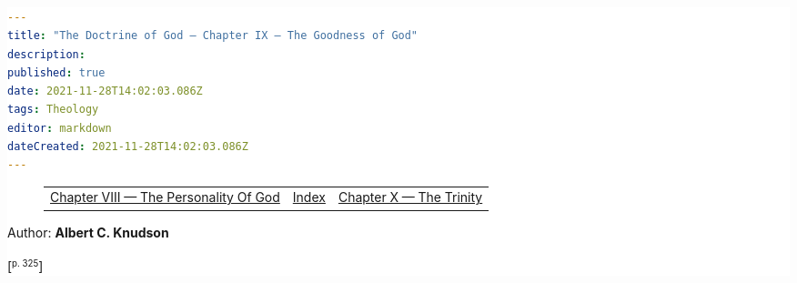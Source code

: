 ```yaml
---
title: "The Doctrine of God — Chapter IX — The Goodness of God"
description: 
published: true
date: 2021-11-28T14:02:03.086Z
tags: Theology
editor: markdown
dateCreated: 2021-11-28T14:02:03.086Z
---
```


<figure class="table chapter-navigator">
  <table>
    <tbody>
      <tr>
        <td>
        <a href="/en/book/Albert_C_Knudson/The_Doctrine_of_God/8">
          <span class="mdi mdi-arrow-left-drop-circle"></span><span class="pl-2">Chapter VIII — The Personality Of God</span>
        </a>
        </td>
        <td>
        <a href="/en/book/Albert_C_Knudson/The_Doctrine_of_God#index">
          <span class="mdi mdi-book-open-variant"></span><span class="pl-2">Index</span>
        </a>
        </td>
        <td>
        <a href="/en/book/Albert_C_Knudson/The_Doctrine_of_God/10">
          <span class="pr-2">Chapter X — The Trinity</span><span class="mdi mdi-arrow-right-drop-circle"></span>
        </a>
        </td>
      </tr>
    </tbody>
  </table>
</figure>

Author: **Albert C. Knudson**


<span id="p325">[<sup><small>p. 325</small></sup>]</span> 


[^1]: See my _Religious Teaching of the Old Testament_, pp. 792., 157ff. 
[^2]: [Amos 5. 24](/en/Bible/Amos/5#v24); [Mic. 6. 8](/en/Bible/Micah/6#v8). 
[^3]: [Isa. 45. 21](/en/Bible/Isaiah/45#v21). 
[^4]: [Isa. 40. 17](/en/Bible/Isaiah/40#v17); [Hab. 1. 13](/en/Bible/Habakkuk/1#v13); [Jer. 15. 18](/en/Bible/Jeremiah/15#v18); [20. 7f.](/en/Bible/Jeremiah/20#v7), [14ff](/en/Bible/Jeremiah/20#v14). 
[^5]: [Job 38-42](/en/Bible/Job/38), esp. [40. 2ff](/en/Bible/Job/40#v2). 
[^6]: Arthur C. McGiffert, _The God of the Early Christians_, pp. 140. 
[^7]: [Jer. 3. 14, 19](/en/Bible/Jeremiah/3#v14); [31. 9](/en/Bible/Jeremiah/31#v9); [Isa. 63. 16](/en/Bible/Isaiah/63#v16); [64. 8](/en/Bible/Isaiah/64#v16); [Deut. 32. 6](/en/Bible/Deuteronomy/32#v5); [2 Sam. 7. 14](/en/Bible/2_Samuel/7#v14); [Psa. 68. 5](/en/Bible/Psalms/68#v5); [89. 27](/en/Bible/Psalms/89#v27); [Mal. 1. 6](/en/Bible/Malachi/1#v6); [2. 10](/en/Bible/Malachi/2#v10). See my _Religious Teaching of the Old Testament_, pp. 182-84. 
[^8]: H. H. Wendt, _The Teaching of Jesus_, I, pp. 191ff.; J. Scott Lidgett, _The Fatherhood of God_, pp. 50ff.; James Moffatt, _The Theology of the Gospels_, pp. 85-126; John W. Buckham, _The Humanity of God_, pp. 44ff.; Adolf Deissmann, _The Religion of Jesus and the Faith of Pau_: pp. 54, 68, 86. 
[^9]: [Matt. 7. 21](/en/Bible/Matthew/7#v21); [10. 32f.](/en/Bible/Matthew/10#v32); [11. 27](/en/Bible/Matthew/11#v27); [12. 50](/en/Bible/Matthew/12#v50); [15. 13](/en/Bible/Matthew/15#v13); [16. 17](/en/Bible/Matthew/16#v17); [18. 10](/en/Bible/Matthew/18#v10); [19. 35](/en/Bible/Matthew/19#v35); [25. 34](/en/Bible/Matthew/25#v34); [Luke 2. 49](/en/Bible/Luke/2#v49); [10. 22](/en/Bible/Luke/10#v22); [22. 29](/en/Bible/Luke/22#v29); [24. 49](/en/Bible/Luke/24#v49); etc. 
[^10]: [Gal. 4. 6](/en/Bible/Galatians/4#v6); [Rom. 8. 15](/en/Bible/Romans/8#v15). 
[^11]: _The Religion of Jesus and the Faith of Paul_, p. 54. 
[^12]: [Isa. 63. 9](/en/Bible/Isaiah/63#v9). 
[^13]: Cf . my _Religious Teaching of the Old Testament_, p. 303. 
[^14]: C. G. Moritefiore, _The Synoptic Gospels_, first ed., II, p. 985. See also I, pp. Ixxviii, 86; II, p. 574, and _Some Elements of the Religious Teaching of Jesus_, p. 57. 
[^15]: [Isa. 5. 16](/en/Bible/Isaiah/5#v16). 
[^16]: W. N. Clarke, _The Christian Doctrine of God_, p. 101. 
[^17]: [Num. 23. 19](/en/Bible/Numbers/23#v19); [John 17. 17](/en/Bible/John/17#v17); [1 Pet. 1. 25](/en/Bible/1_Peter/1#v25). 
[^18]: [1 John 4. 8](/en/Bible/John/4#v8). 
[^19]: See [Hosea 2. 3](/en/Bible/Hosea/2#v3), and [Matt. 5. 43-48](/en/Bible/Matthew/5#v43). 
[^20]: Cf . Ritschl, _Justification and Reconciliation_, pp. 473f .: “God's righteousness is his self-consistent and undeviating action in behalf of the salvation of the members of his community; in essence it is identical with his grace.” 
[^21]: Clement of Alexandria, _Paedagogus_, I, p. viii. 
[^22]: W. G. T. Shedd, _Dogmatic Theology_, I, pp. 364-85; Charles Hodge, _Systematic Theology_, I, pp. 416-27. 
[^23]: [Gen. 2. 17](/en/Bible/Genesis/2#v17); [Exod. 34. 7](/en/Bible/Exodus/34#v7); [Deut. 27. 26](/en/Bible/Deuteronomy/27#v26); [Ezek. 18. 4](/en/Bible/Ezekiel/18#v4); [Rom. 1. 32](/en/Bible/Romans/1#v32); [2. 8](/en/Bible/Romans/2#v8); [6. 23](/en/Bible/Romans/6#v23); [12. 19](/en/Bible/Romans/12#v19); [Gal. 3. 10](/en/Bible/Galatians/3#v10); [2 Thess. 1. 8](/en/Bible/2_Thessalonians/1#v8); etc. 
[^24]: [Ezra. 8. 22](/en/Bible/Ezra/8#v22); [Psa. 20. 9](/en/Bible/Psalms/20#v9); [106. 40](/en/Bible/Psalms/106#v40); [Isa. 9. 19](/en/Bible/Isaiah/9#v19); [Rom. 1. 18](/en/Bible/Romans/1#v18); [Eph. 5. 6](/en/Bible/Ephesians/5#v6); [Col. 3. 6](/en/Bible/Colossians/3#v6); etc. 
[^25]: [Luke 15. llff.](/en/Bible/Luke/15#v11); [11. 9-13](/en/Bible/Luke/11#v9). 
[^26]: [Luke 15. 25-32](/en/Bible/Luke/15#v25); [Matt. 20. 8-15](/en/Bible/Matthew/20#v8). 
[^27]: [Matt. 5. 44-48](/en/Bible/Matthew/5#v44); [18. 21-35](/en/Bible/Matthew/18#v21). 
[^28]: _Justification and Reconciliation_, p. 323. 
[^29]: See [Rom. 1. 18](/en/Bible/Romans/1#v18); [Eph. 2. 3](/en/Bible/Ephesians/2#v3); [John 3. 36](/en/Bible/John/3#v36). 
[^30]: H. Martensen, _Christian Dogmatics_, p. 303. 
[^31]: _Justification and Reconciliation_, pp. 273f. 
[^32]: _The Christian Faith_, I, p. 323. 
[^33]: _Dogmatik_, pp. 200-03. 
[^34]: W. R. Sorley, _Moral Values and the Idea of God_, p. 336. 
[^35]: John Baillie, _The Interpretation of Religion_, p. 352. 
[^36]: Lactantius in expounding the view of Epicurus put the difficulty as follows: “God either wishes to take away evils, and is unable; or he is able, and is unwilling; or he is neither willing nor able, or he is both willing and able. If he is willing and is unable, he is feeble, which is not in accordance with the character of God; if he is able and unwilling, he is envious, which is equally at variance with God; if he is neither willing nor .able, he is both envious and feeble, and therefore not God; if he is both willing and able, which alone is suitable to God, from what source then are evils? or why does he not remove them?” _A Treatise on the Anger of God_, Chap. XIII. 
[^37]: Dr. Otto Lempp, _Das Problem der Theodicee in der Philosophic und Literatur des 18 Jahrhunderts bis auf Kant und Schiller_, PP. 1-32. . 
[^38]: Otto Lempp, id., pp. 33-64. 
[^39]: See B. P. Bowne, _Theism_, pp. 263-90. 
[^40]: Cf . Hastings Rashdall, _The Theory of Good and Evil_, II, PP268-91. 
[^41]: So E. Troeltsch, _Glaubenslehre_, p. 187. 